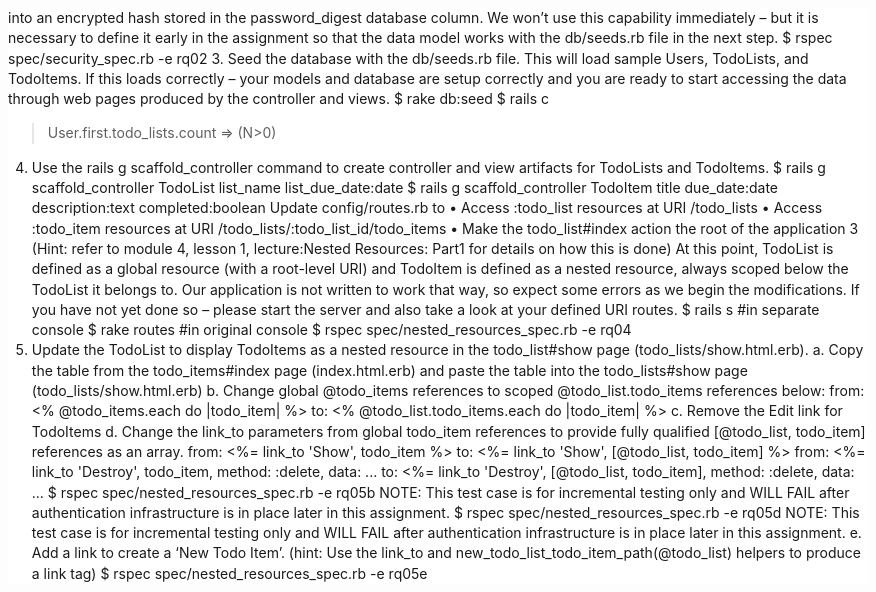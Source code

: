 into an encrypted hash stored in the password_digest database column. We won’t use this capability immediately
– but it is necessary to define it early in the assignment so that the data model works with the db/seeds.rb file
in the next step.
$ rspec spec/security_spec.rb -e rq02
3. Seed the database with the db/seeds.rb file. This will load sample Users, TodoLists, and TodoItems. If this
loads correctly – your models and database are setup correctly and you are ready to start accessing the data
through web pages produced by the controller and views.
$ rake db:seed
$ rails c
> User.first.todo_lists.count
=> (N>0)
4. Use the rails g scaffold_controller command to create controller and view artifacts for TodoLists and
TodoItems.
$ rails g scaffold_controller TodoList list_name list_due_date:date
$ rails g scaffold_controller TodoItem title due_date:date description:text completed:boolean
Update config/routes.rb to
• Access :todo_list resources at URI /todo_lists
• Access :todo_item resources at URI /todo_lists/:todo_list_id/todo_items
• Make the todo_list#index action the root of the application
3
(Hint: refer to module 4, lesson 1, lecture:Nested Resources: Part1 for details on how this is done)
At this point, TodoList is defined as a global resource (with a root-level URI) and TodoItem is defined as a
nested resource, always scoped below the TodoList it belongs to. Our application is not written to work that
way, so expect some errors as we begin the modifications.
If you have not yet done so – please start the server and also take a look at your defined URI routes.
$ rails s #in separate console
$ rake routes #in original console
$ rspec spec/nested_resources_spec.rb -e rq04
5. Update the TodoList to display TodoItems as a nested resource in the todo_list#show page (todo_lists/show.html.erb).
a. Copy the table from the todo_items#index page (index.html.erb) and paste the table into the
todo_lists#show page (todo_lists/show.html.erb)
b. Change global @todo_items references to scoped @todo_list.todo_items references below:
from: <% @todo_items.each do |todo_item| %>
to: <% @todo_list.todo_items.each do |todo_item| %>
c. Remove the Edit link for TodoItems
d. Change the link_to parameters from global todo_item references to provide fully qualified [@todo_list,
todo_item] references as an array.
from: <td><%= link_to 'Show', todo_item %></td>
to: <td><%= link_to 'Show', [@todo_list, todo_item] %></td>
from: <td><%= link_to 'Destroy', todo_item, method: :delete, data: ...
to: <td><%= link_to 'Destroy', [@todo_list, todo_item], method: :delete, data: ...
$ rspec spec/nested_resources_spec.rb -e rq05b
NOTE: This test case is for incremental testing only and WILL FAIL after authentication infrastructure is in
place later in this assignment.
$ rspec spec/nested_resources_spec.rb -e rq05d
NOTE: This test case is for incremental testing only and WILL FAIL after authentication infrastructure is in
place later in this assignment.
e. Add a link to create a ‘New Todo Item’. (hint: Use the link_to and new_todo_list_todo_item_path(@todo_list)
helpers to produce a link tag)
$ rspec spec/nested_resources_spec.rb -e rq05e